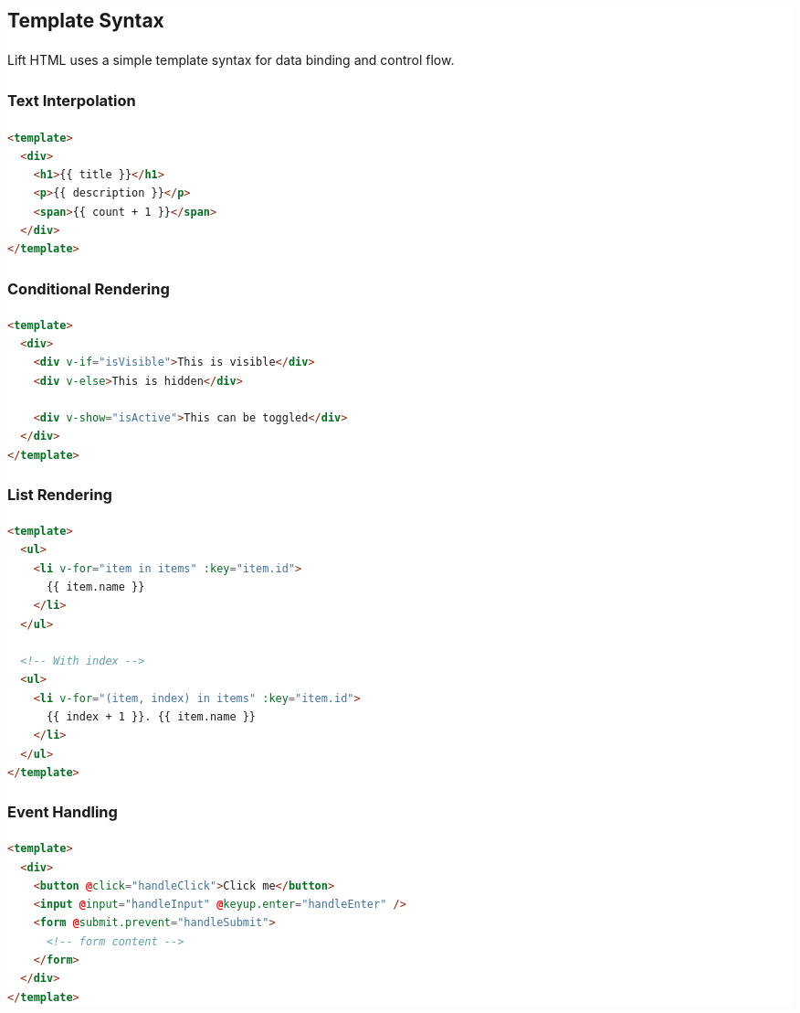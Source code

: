 ## Template Syntax

Lift HTML uses a simple template syntax for data binding and control flow.

### Text Interpolation

```html
<template>
  <div>
    <h1>{{ title }}</h1>
    <p>{{ description }}</p>
    <span>{{ count + 1 }}</span>
  </div>
</template>
```

### Conditional Rendering

```html
<template>
  <div>
    <div v-if="isVisible">This is visible</div>
    <div v-else>This is hidden</div>
    
    <div v-show="isActive">This can be toggled</div>
  </div>
</template>
```

### List Rendering

```html
<template>
  <ul>
    <li v-for="item in items" :key="item.id">
      {{ item.name }}
    </li>
  </ul>
  
  <!-- With index -->
  <ul>
    <li v-for="(item, index) in items" :key="item.id">
      {{ index + 1 }}. {{ item.name }}
    </li>
  </ul>
</template>
```

### Event Handling

```html
<template>
  <div>
    <button @click="handleClick">Click me</button>
    <input @input="handleInput" @keyup.enter="handleEnter" />
    <form @submit.prevent="handleSubmit">
      <!-- form content -->
    </form>
  </div>
</template>
```

